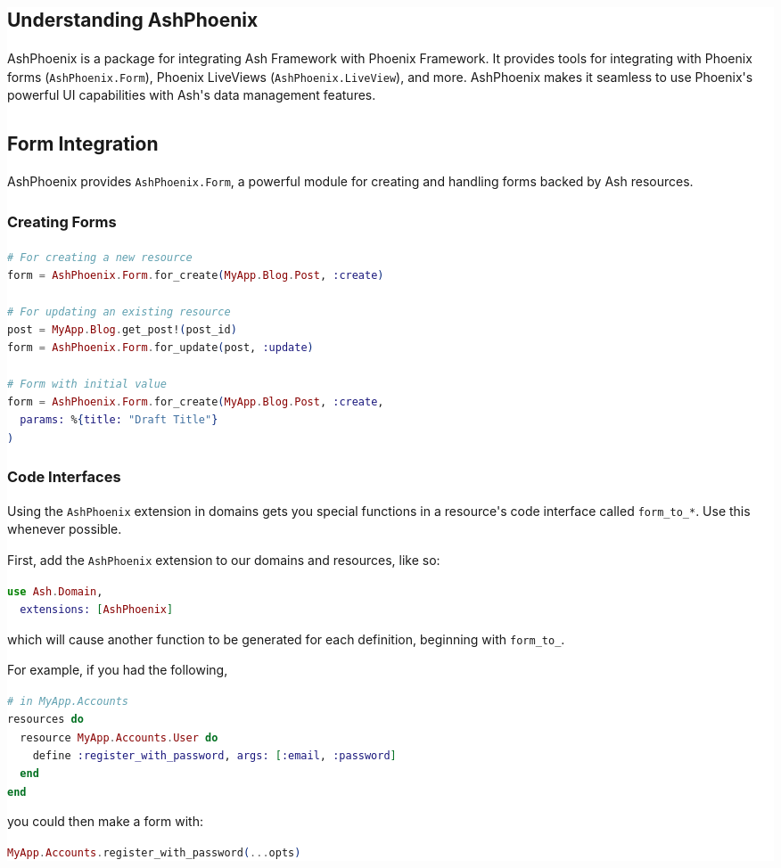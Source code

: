 ## Understanding AshPhoenix

AshPhoenix is a package for integrating Ash Framework with Phoenix Framework. It provides tools for integrating with Phoenix forms (`AshPhoenix.Form`), Phoenix LiveViews (`AshPhoenix.LiveView`), and more. AshPhoenix makes it seamless to use Phoenix's powerful UI capabilities with Ash's data management features.

## Form Integration

AshPhoenix provides `AshPhoenix.Form`, a powerful module for creating and handling forms backed by Ash resources.

### Creating Forms

```elixir
# For creating a new resource
form = AshPhoenix.Form.for_create(MyApp.Blog.Post, :create)

# For updating an existing resource
post = MyApp.Blog.get_post!(post_id)
form = AshPhoenix.Form.for_update(post, :update)

# Form with initial value
form = AshPhoenix.Form.for_create(MyApp.Blog.Post, :create,
  params: %{title: "Draft Title"}
)
```

### Code Interfaces

Using the `AshPhoenix` extension in domains gets you special functions in a resource's
code interface called `form_to_*`. Use this whenever possible.

First, add the `AshPhoenix` extension to our domains and resources, like so:

```elixir
use Ash.Domain,
  extensions: [AshPhoenix]
```

which will cause another function to be generated for each definition, beginning with `form_to_`.

For example, if you had the following,
```elixir
# in MyApp.Accounts
resources do
  resource MyApp.Accounts.User do
    define :register_with_password, args: [:email, :password]
  end
end
```

you could then make a form with:

```elixir
MyApp.Accounts.register_with_password(...opts)
```
